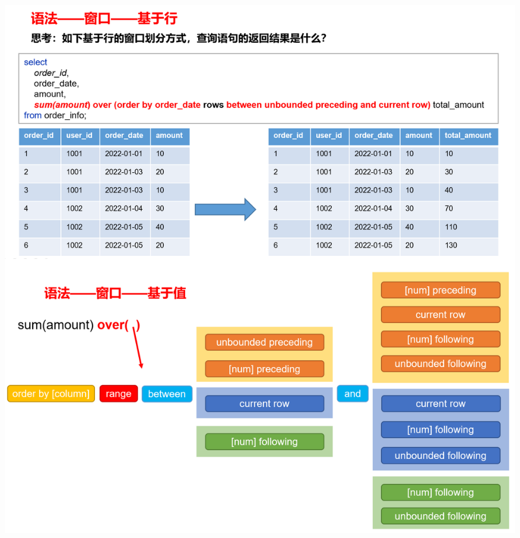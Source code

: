 ![image-20240511234944896](images/image-20240511234944896.png)

![image-20240511235011793](images/image-20240511235011793.png)
